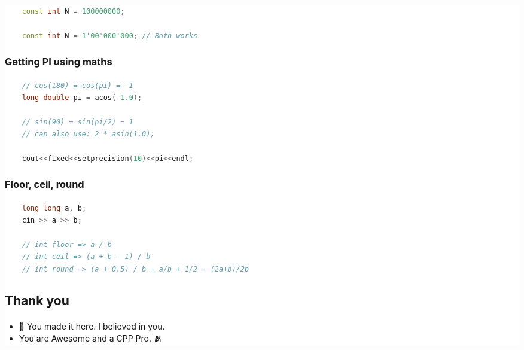 ```cpp
	const int N = 100000000;

	const int N = 1'00'000'000; // Both works
```

### Getting PI using maths

```cpp
	// cos(180) = cos(pi) = -1
    long double pi = acos(-1.0);

	// sin(90) = sin(pi/2) = 1
	// can also use: 2 * asin(1.0);

	cout<<fixed<<setprecision(10)<<pi<<endl;
```

### Floor, ceil, round

```cpp
	long long a, b;
	cin >> a >> b;

	// int floor => a / b
	// int ceil => (a + b - 1) / b
	// int round => (a + 0.5) / b = a/b + 1/2 = (2a+b)/2b
```

## Thank you

-   🎉 You made it here. I believed in you.
-   You are Awesome and a CPP Pro. 🫂
